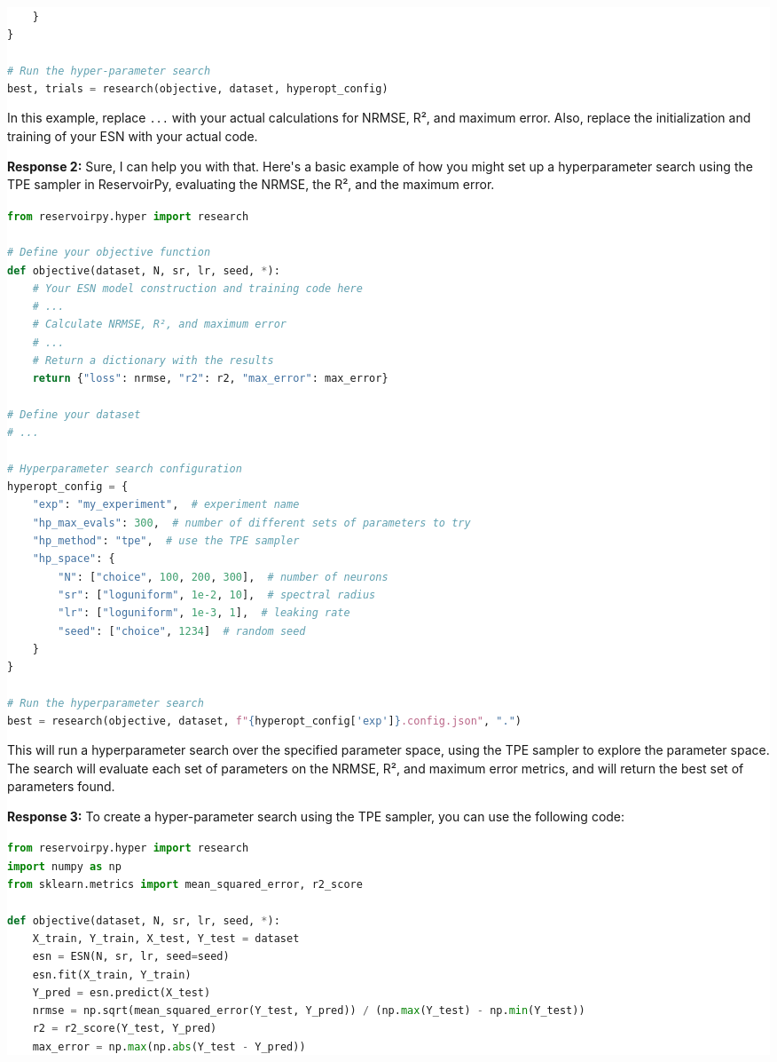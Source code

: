```python
    }
}

# Run the hyper-parameter search
best, trials = research(objective, dataset, hyperopt_config)
```

In this example, replace `...` with your actual calculations for NRMSE, R², and maximum error. Also, replace the initialization and training of your ESN with your actual code.

**Response 2:**
 Sure, I can help you with that. Here's a basic example of how you might set up a hyperparameter search using the TPE sampler in ReservoirPy, evaluating the NRMSE, the R², and the maximum error.

```python
from reservoirpy.hyper import research

# Define your objective function
def objective(dataset, N, sr, lr, seed, *):
    # Your ESN model construction and training code here
    # ...
    # Calculate NRMSE, R², and maximum error
    # ...
    # Return a dictionary with the results
    return {"loss": nrmse, "r2": r2, "max_error": max_error}

# Define your dataset
# ...

# Hyperparameter search configuration
hyperopt_config = {
    "exp": "my_experiment",  # experiment name
    "hp_max_evals": 300,  # number of different sets of parameters to try
    "hp_method": "tpe",  # use the TPE sampler
    "hp_space": {
        "N": ["choice", 100, 200, 300],  # number of neurons
        "sr": ["loguniform", 1e-2, 10],  # spectral radius
        "lr": ["loguniform", 1e-3, 1],  # leaking rate
        "seed": ["choice", 1234]  # random seed
    }
}

# Run the hyperparameter search
best = research(objective, dataset, f"{hyperopt_config['exp']}.config.json", ".")
```

This will run a hyperparameter search over the specified parameter space, using the TPE sampler to explore the parameter space. The search will evaluate each set of parameters on the NRMSE, R², and maximum error metrics, and will return the best set of parameters found.

**Response 3:**
 To create a hyper-parameter search using the TPE sampler, you can use the following code:

```python
from reservoirpy.hyper import research
import numpy as np
from sklearn.metrics import mean_squared_error, r2_score

def objective(dataset, N, sr, lr, seed, *):
    X_train, Y_train, X_test, Y_test = dataset
    esn = ESN(N, sr, lr, seed=seed)
    esn.fit(X_train, Y_train)
    Y_pred = esn.predict(X_test)
    nrmse = np.sqrt(mean_squared_error(Y_test, Y_pred)) / (np.max(Y_test) - np.min(Y_test))
    r2 = r2_score(Y_test, Y_pred)
    max_error = np.max(np.abs(Y_test - Y_pred))
```
